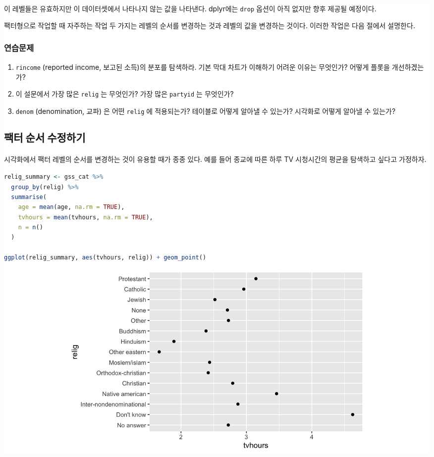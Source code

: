 
이 레벨들은 유효하지만 이 데이터셋에서 나타나지 않는 값을 나타낸다. dplyr에는 `drop`  옵션이 아직 없지만 향후 제공될 예정이다.

팩터형으로 작업할 때 자주하는 작업 두 가지는 레벨의 순서를 변경하는 것과 레벨의 값을 변경하는 것이다. 이러한 작업은 다음 절에서 설명한다.
 

### 연습문제

1.  `rincome` (reported income, 보고된 소득)의 분포를 탐색하라. 기본 막대 차트가 이해하기 어려운 이유는 무엇인가? 어떻게 플롯을 개선하겠는가?

1. 이 설문에서 가장 많은 `relig` 는 무엇인가? 가장 많은 `partyid` 는 무엇인가?

1. `denom` (denomination, 교파) 은 어떤 `relig` 에 적용되는가? 테이블로 어떻게 알아낼 수 있는가? 시각화로 어떻게 알아낼 수 있는가?

## 팩터 순서 수정하기

시각화에서 팩터 레벨의 순서를 변경하는 것이 유용할 때가 종종 있다. 예를 들어 종교에 따른 하루 TV 시청시간의 평균을 탐색하고 싶다고 가정하자.


```r
relig_summary <- gss_cat %>%
  group_by(relig) %>%
  summarise(
    age = mean(age, na.rm = TRUE),
    tvhours = mean(tvhours, na.rm = TRUE),
    n = n()
  )

ggplot(relig_summary, aes(tvhours, relig)) + geom_point()
```

<img src="factors_files/figure-html/unnamed-chunk-16-1.png" width="70%" style="display: block; margin: auto;" />
